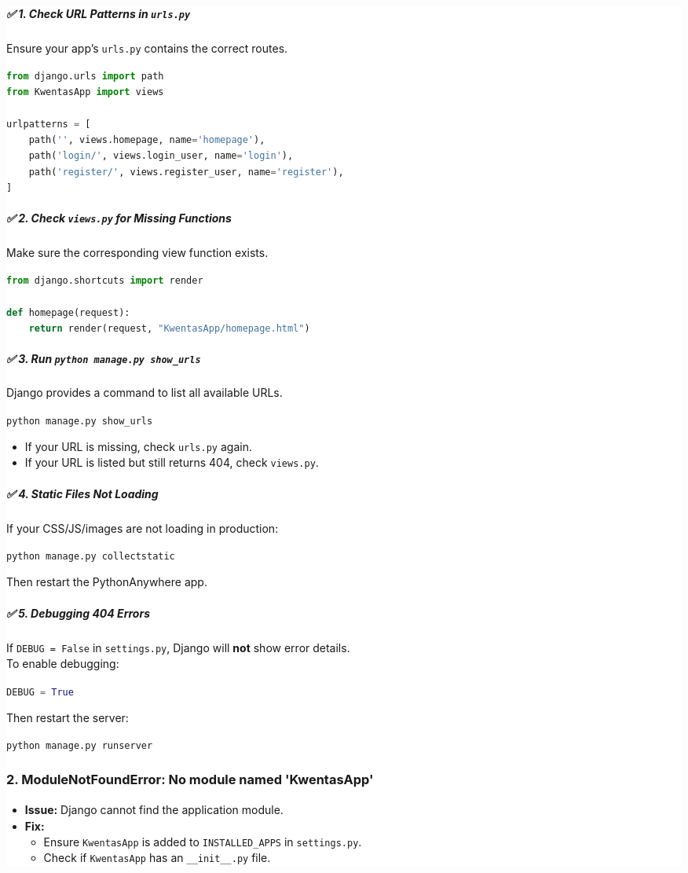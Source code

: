 ##### ✅ **1. Check URL Patterns in `urls.py`**
Ensure your app’s `urls.py` contains the correct routes.

```python
from django.urls import path
from KwentasApp import views

urlpatterns = [
    path('', views.homepage, name='homepage'),
    path('login/', views.login_user, name='login'),
    path('register/', views.register_user, name='register'),
]
```

##### ✅ **2. Check `views.py` for Missing Functions**
Make sure the corresponding view function exists.

```python
from django.shortcuts import render

def homepage(request):
    return render(request, "KwentasApp/homepage.html")
```

##### ✅ **3. Run `python manage.py show_urls`**
Django provides a command to list all available URLs.

```sh
python manage.py show_urls
```
- If your URL is missing, check `urls.py` again.  
- If your URL is listed but still returns 404, check `views.py`.  

##### ✅ **4. Static Files Not Loading**
If your CSS/JS/images are not loading in production:
```sh
python manage.py collectstatic
```
Then restart the PythonAnywhere app.

##### ✅ **5. Debugging 404 Errors**
If `DEBUG = False` in `settings.py`, Django will **not** show error details.  
To enable debugging:
```python
DEBUG = True
```
Then restart the server:
```sh
python manage.py runserver
```
### 2. **ModuleNotFoundError: No module named 'KwentasApp'**
- **Issue:** Django cannot find the application module.
- **Fix:**
  - Ensure `KwentasApp` is added to `INSTALLED_APPS` in `settings.py`.
  - Check if `KwentasApp` has an `__init__.py` file.
